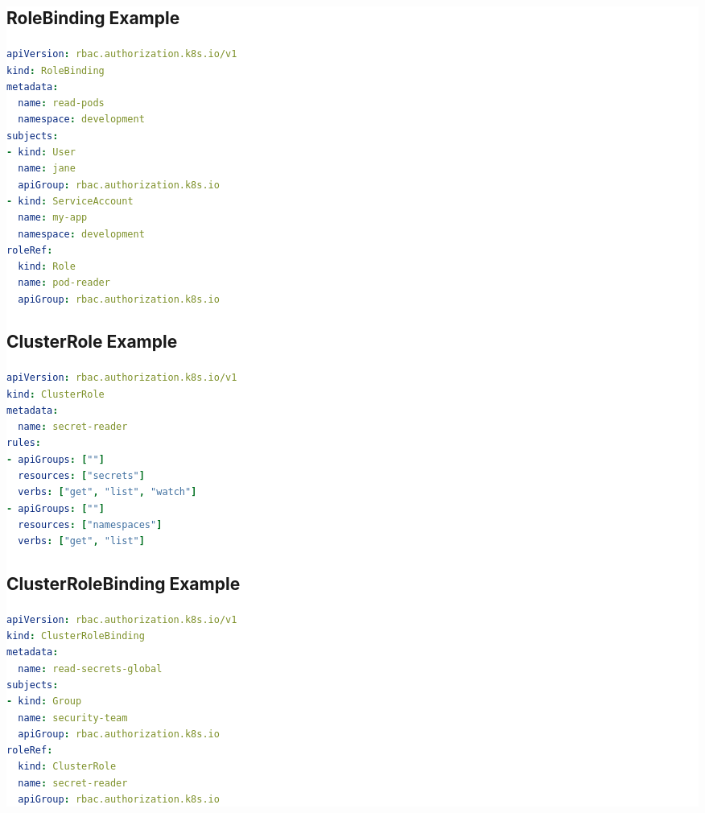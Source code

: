 ## RoleBinding Example

```yaml
apiVersion: rbac.authorization.k8s.io/v1
kind: RoleBinding
metadata:
  name: read-pods
  namespace: development
subjects:
- kind: User
  name: jane
  apiGroup: rbac.authorization.k8s.io
- kind: ServiceAccount
  name: my-app
  namespace: development
roleRef:
  kind: Role
  name: pod-reader
  apiGroup: rbac.authorization.k8s.io
```

## ClusterRole Example

```yaml
apiVersion: rbac.authorization.k8s.io/v1
kind: ClusterRole
metadata:
  name: secret-reader
rules:
- apiGroups: [""]
  resources: ["secrets"]
  verbs: ["get", "list", "watch"]
- apiGroups: [""]
  resources: ["namespaces"]
  verbs: ["get", "list"]
```

## ClusterRoleBinding Example

```yaml
apiVersion: rbac.authorization.k8s.io/v1
kind: ClusterRoleBinding
metadata:
  name: read-secrets-global
subjects:
- kind: Group
  name: security-team
  apiGroup: rbac.authorization.k8s.io
roleRef:
  kind: ClusterRole
  name: secret-reader
  apiGroup: rbac.authorization.k8s.io
```

